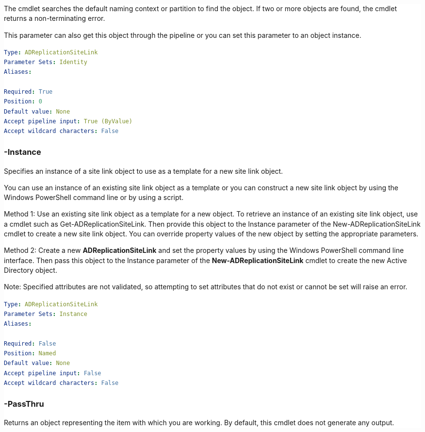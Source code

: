 The cmdlet searches the default naming context or partition to find the object.
If two or more objects are found, the cmdlet returns a non-terminating error.

This parameter can also get this object through the pipeline or you can set this parameter to an object instance.

```yaml
Type: ADReplicationSiteLink
Parameter Sets: Identity
Aliases: 

Required: True
Position: 0
Default value: None
Accept pipeline input: True (ByValue)
Accept wildcard characters: False
```

### -Instance
Specifies an instance of a site link object to use as a template for a new site link object.

You can use an instance of an existing site link object as a template or you can construct a new site link object by using the Windows PowerShell command line or by using a script.

Method 1: Use an existing site link object as a template for a new object.
To retrieve an instance of an existing site link object, use a cmdlet such as Get-ADReplicationSiteLink.
Then provide this object to the Instance parameter of the New-ADReplicationSiteLink cmdlet to create a new site link object.
You can override property values of the new object by setting the appropriate parameters.

Method 2: Create a new **ADReplicationSiteLink** and set the property values by using the Windows PowerShell command line interface.
Then pass this object to the Instance parameter of the **New-ADReplicationSiteLink** cmdlet to create the new Active Directory object.

Note: Specified attributes are not validated, so attempting to set attributes that do not exist or cannot be set will raise an error.

```yaml
Type: ADReplicationSiteLink
Parameter Sets: Instance
Aliases: 

Required: False
Position: Named
Default value: None
Accept pipeline input: False
Accept wildcard characters: False
```

### -PassThru
Returns an object representing the item with which you are working.
By default, this cmdlet does not generate any output.
